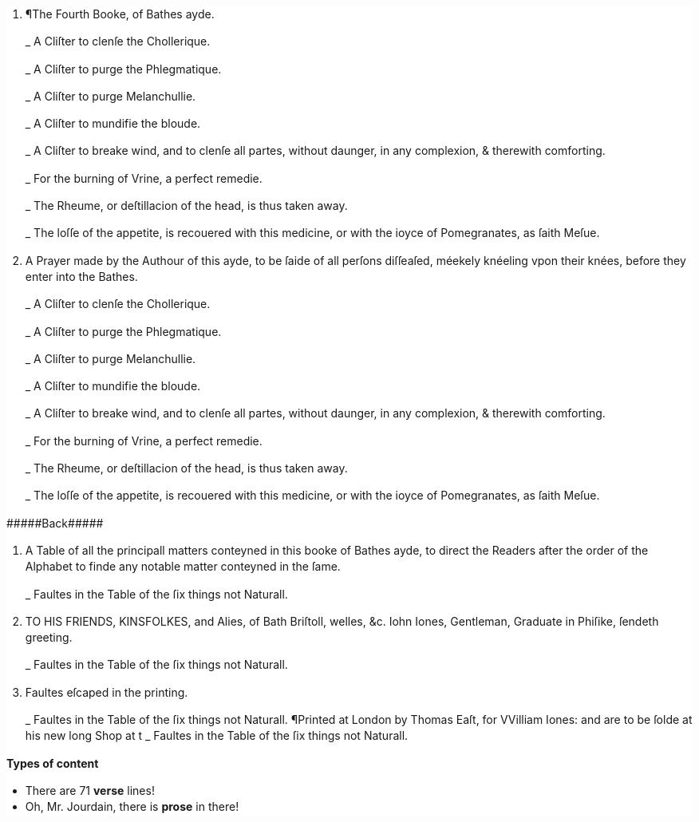 1. ¶The Fourth Booke, of Bathes ayde.

    _ A Cliſter to clenſe the Chollerique.

    _ A Cliſter to purge the Phlegmatique.

    _ A Cliſter to purge Melanchullie.

    _ A Cliſter to mundifie the bloude.

    _ A Cliſter to breake wind, and to clenſe all partes, without daunger, in any complexion, & therewith comforting.

    _ For the burning of Vrine, a perfect remedie.

    _ The Rheume, or deſtillacion of the head, is thus taken away.

    _ The loſſe of the appetite, is recouered with this medicine, or with the ioyce of Pomegranates, as ſaith Meſue.

1. A Prayer made by the Authour of this ayde, to be ſaide of all perſons diſſeaſed, méekely knéeling vpon their knées, before they enter into the Bathes.

    _ A Cliſter to clenſe the Chollerique.

    _ A Cliſter to purge the Phlegmatique.

    _ A Cliſter to purge Melanchullie.

    _ A Cliſter to mundifie the bloude.

    _ A Cliſter to breake wind, and to clenſe all partes, without daunger, in any complexion, & therewith comforting.

    _ For the burning of Vrine, a perfect remedie.

    _ The Rheume, or deſtillacion of the head, is thus taken away.

    _ The loſſe of the appetite, is recouered with this medicine, or with the ioyce of Pomegranates, as ſaith Meſue.

#####Back#####

1. A Table of all the principall matters conteyned in this booke of Bathes ayde, to direct the Readers after the order of the Alphabet to finde any notable matter conteyned in the ſame.

    _ Faultes in the Table of the ſix things not Naturall.

1. TO HIS FRIENDS, KINSFOLKES, and Alies, of Bath Briſtoll, welles, &c. Iohn Iones, Gentleman, Graduate in Phiſike, ſendeth greeting.

    _ Faultes in the Table of the ſix things not Naturall.

1. Faultes eſcaped in the printing.

    _ Faultes in the Table of the ſix things not Naturall.
¶Printed at London by Thomas Eaſt, for VVilliam Iones: and are to be ſolde at his new long Shop at t
    _ Faultes in the Table of the ſix things not Naturall.

**Types of content**

  * There are 71 **verse** lines!
  * Oh, Mr. Jourdain, there is **prose** in there!
